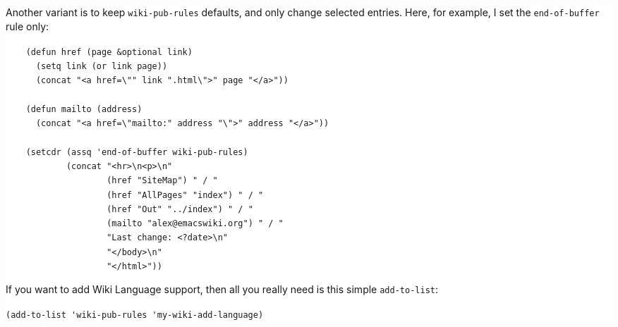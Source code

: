 Another variant is to keep `wiki-pub-rules` defaults, and only change
selected entries. Here, for example, I set the `end-of-buffer` rule
only:

```elisp
    (defun href (page &optional link)
      (setq link (or link page))
      (concat "<a href=\"" link ".html\">" page "</a>"))

    (defun mailto (address)
      (concat "<a href=\"mailto:" address "\">" address "</a>"))

    (setcdr (assq 'end-of-buffer wiki-pub-rules)
            (concat "<hr>\n<p>\n"
                    (href "SiteMap") " / "
                    (href "AllPages" "index") " / "
                    (href "Out" "../index") " / "
                    (mailto "alex@emacswiki.org") " / "
                    "Last change: <?date>\n"
                    "</body>\n"
                    "</html>"))
```

If you want to add Wiki Language support, then all you really need is
this simple `add-to-list`:

```elisp
(add-to-list 'wiki-pub-rules 'my-wiki-add-language)
```
